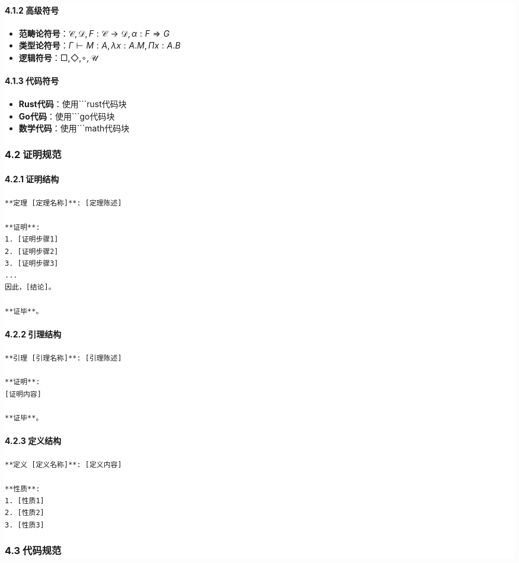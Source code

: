 #### 4.1.2 高级符号

- **范畴论符号**：$\mathcal{C}, \mathcal{D}, F: \mathcal{C} \rightarrow \mathcal{D}, \alpha: F \Rightarrow G$
- **类型论符号**：$\Gamma \vdash M: A, \lambda x:A.M, \Pi x:A.B$
- **逻辑符号**：$\Box, \Diamond, \circ, \mathcal{U}$

#### 4.1.3 代码符号

- **Rust代码**：使用```rust代码块
- **Go代码**：使用```go代码块
- **数学代码**：使用```math代码块

### 4.2 证明规范

#### 4.2.1 证明结构

```latex
**定理 [定理名称]**: [定理陈述]

**证明**: 
1. [证明步骤1]
2. [证明步骤2]
3. [证明步骤3]
...
因此，[结论]。

**证毕**。
```

#### 4.2.2 引理结构

```latex
**引理 [引理名称]**: [引理陈述]

**证明**: 
[证明内容]

**证毕**。
```

#### 4.2.3 定义结构

```latex
**定义 [定义名称]**: [定义内容]

**性质**: 
1. [性质1]
2. [性质2]
3. [性质3]
```

### 4.3 代码规范
